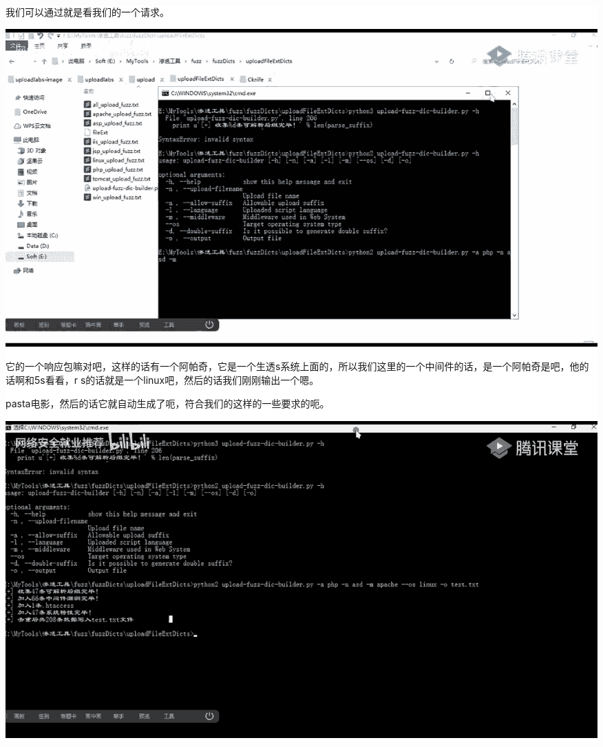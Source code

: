 我们可以通过就是看我们的一个请求。

![](img/947e57d7f948904cbccfa779eab77467_163.png)

它的一个响应包嘛对吧，这样的话有一个阿帕奇，它是一个生透s系统上面的，所以我们这里的一个中间件的话，是一个阿帕奇是吧，他的话啊和5s看看，r s的话就是一个linux吧，然后的话我们刚刚输出一个嗯。

pasta电影，然后的话它就自动生成了呃，符合我们的这样的一些要求的呃。

![](img/947e57d7f948904cbccfa779eab77467_165.png)
